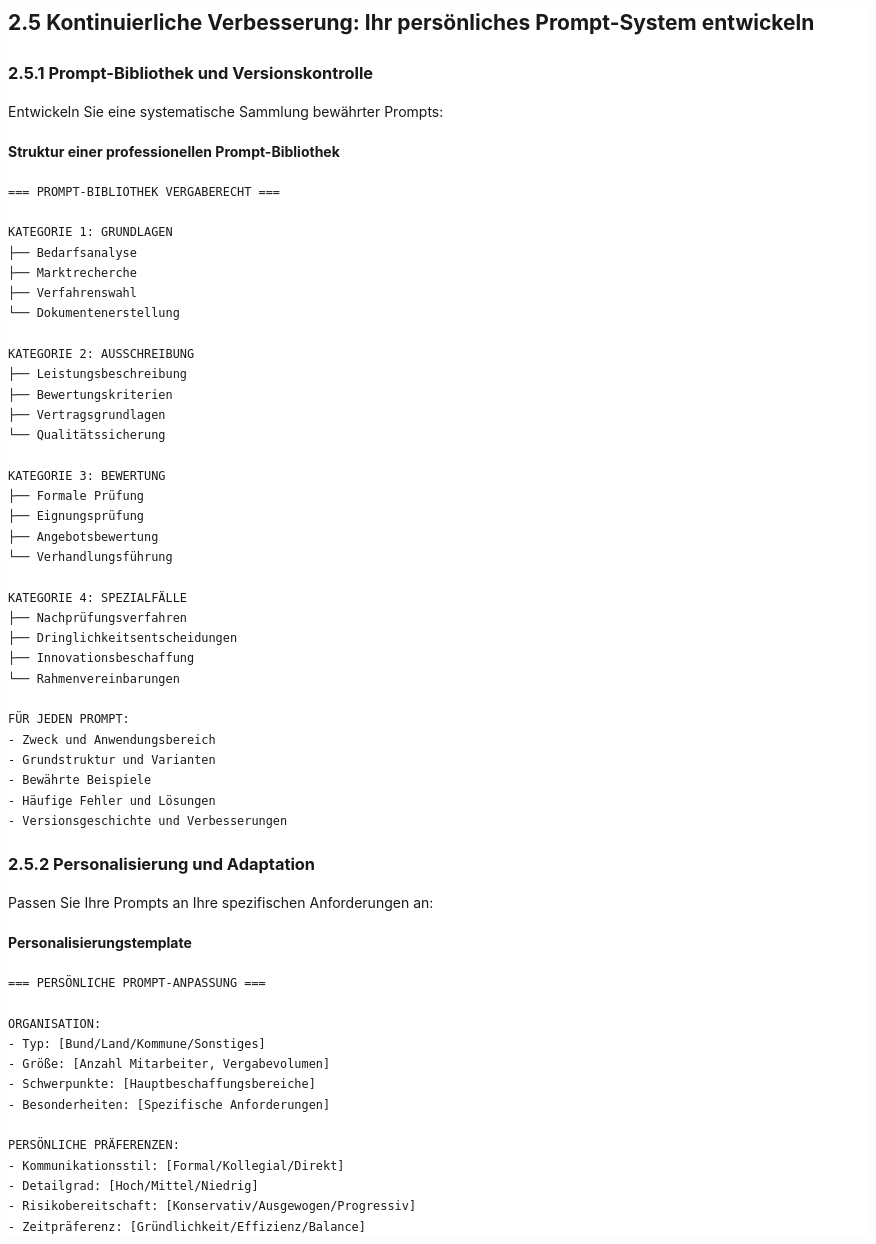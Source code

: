 
## **2.5 Kontinuierliche Verbesserung: Ihr persönliches Prompt-System entwickeln**

### **2.5.1 Prompt-Bibliothek und Versionskontrolle**

Entwickeln Sie eine systematische Sammlung bewährter Prompts:

#### **Struktur einer professionellen Prompt-Bibliothek**

```
=== PROMPT-BIBLIOTHEK VERGABERECHT ===

KATEGORIE 1: GRUNDLAGEN
├── Bedarfsanalyse
├── Marktrecherche
├── Verfahrenswahl
└── Dokumentenerstellung

KATEGORIE 2: AUSSCHREIBUNG
├── Leistungsbeschreibung
├── Bewertungskriterien
├── Vertragsgrundlagen
└── Qualitätssicherung

KATEGORIE 3: BEWERTUNG
├── Formale Prüfung
├── Eignungsprüfung
├── Angebotsbewertung
└── Verhandlungsführung

KATEGORIE 4: SPEZIALFÄLLE
├── Nachprüfungsverfahren
├── Dringlichkeitsentscheidungen
├── Innovationsbeschaffung
└── Rahmenvereinbarungen

FÜR JEDEN PROMPT:
- Zweck und Anwendungsbereich
- Grundstruktur und Varianten
- Bewährte Beispiele
- Häufige Fehler und Lösungen
- Versionsgeschichte und Verbesserungen
```

### **2.5.2 Personalisierung und Adaptation**

Passen Sie Ihre Prompts an Ihre spezifischen Anforderungen an:

#### **Personalisierungstemplate**

```
=== PERSÖNLICHE PROMPT-ANPASSUNG ===

ORGANISATION:
- Typ: [Bund/Land/Kommune/Sonstiges]
- Größe: [Anzahl Mitarbeiter, Vergabevolumen]
- Schwerpunkte: [Hauptbeschaffungsbereiche]
- Besonderheiten: [Spezifische Anforderungen]

PERSÖNLICHE PRÄFERENZEN:
- Kommunikationsstil: [Formal/Kollegial/Direkt]
- Detailgrad: [Hoch/Mittel/Niedrig]
- Risikobereitschaft: [Konservativ/Ausgewogen/Progressiv]
- Zeitpräferenz: [Gründlichkeit/Effizienz/Balance]
```